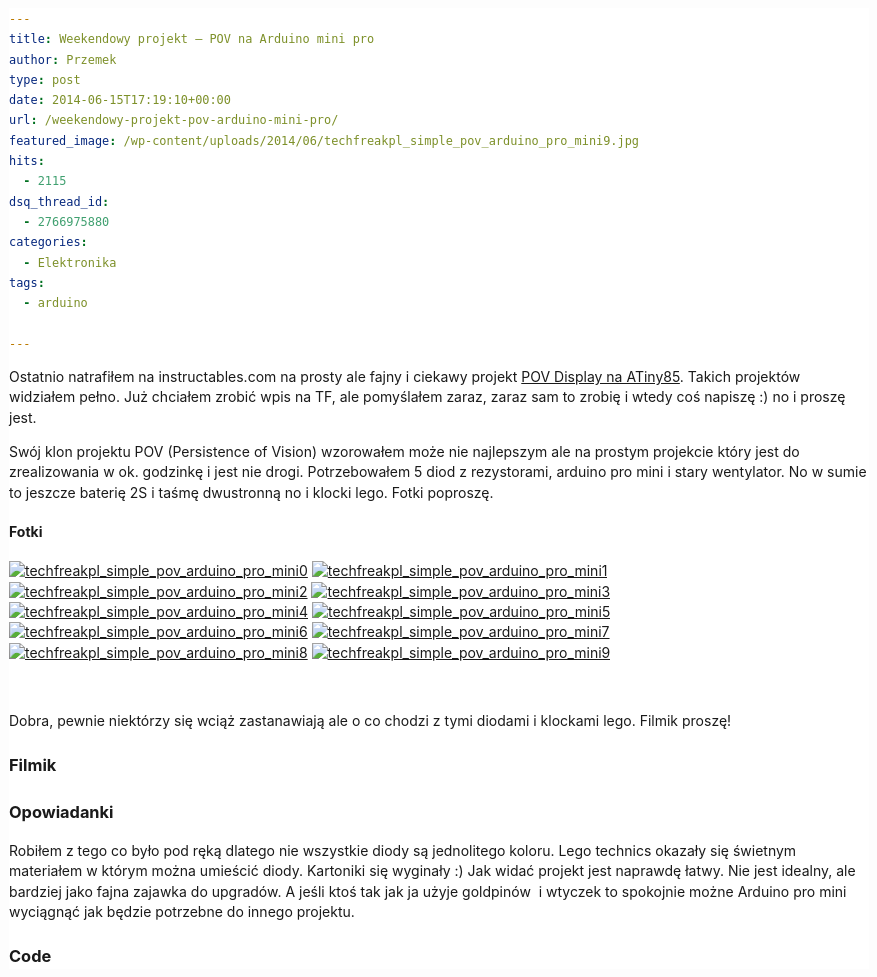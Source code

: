 ```yaml
---
title: Weekendowy projekt – POV na Arduino mini pro
author: Przemek
type: post
date: 2014-06-15T17:19:10+00:00
url: /weekendowy-projekt-pov-arduino-mini-pro/
featured_image: /wp-content/uploads/2014/06/techfreakpl_simple_pov_arduino_pro_mini9.jpg
hits:
  - 2115
dsq_thread_id:
  - 2766975880
categories:
  - Elektronika
tags:
  - arduino

---
```

Ostatnio natrafiłem na instructables.com na prosty ale fajny i ciekawy projekt <a href="http://www.instructables.com/id/ATtiny8545-POV-Display/?ALLSTEPS" target="_blank">POV Display na ATiny85</a>. Takich projektów widziałem pełno. Już chciałem zrobić wpis na TF, ale pomyślałem zaraz, zaraz sam to zrobię i wtedy coś napiszę :) no i proszę jest.



Swój klon projektu POV (Persistence of Vision) wzorowałem może nie najlepszym ale na prostym projekcie który jest do zrealizowania w ok. godzinkę i jest nie drogi. Potrzebowałem 5 diod z rezystorami, arduino pro mini i stary wentylator. No w sumie to jeszcze baterię 2S i taśmę dwustronną no i klocki lego. Fotki poproszę.

#### Fotki

[<img class="aligncenter size-full wp-image-7226" src="http://techfreak.pl/wp-content/uploads/2014/06/techfreakpl_simple_pov_arduino_pro_mini0.jpg" alt="techfreakpl_simple_pov_arduino_pro_mini0" width="1000" height="650" />][1] [<img class="aligncenter size-full wp-image-7227" src="http://techfreak.pl/wp-content/uploads/2014/06/techfreakpl_simple_pov_arduino_pro_mini1.jpg" alt="techfreakpl_simple_pov_arduino_pro_mini1" width="1000" height="650" />][2] [<img class="aligncenter size-full wp-image-7228" src="http://techfreak.pl/wp-content/uploads/2014/06/techfreakpl_simple_pov_arduino_pro_mini2.jpg" alt="techfreakpl_simple_pov_arduino_pro_mini2" width="1000" height="650" />][3] [<img class="aligncenter size-full wp-image-7229" src="http://techfreak.pl/wp-content/uploads/2014/06/techfreakpl_simple_pov_arduino_pro_mini3.jpg" alt="techfreakpl_simple_pov_arduino_pro_mini3" width="1000" height="650" />][4] [<img class="aligncenter size-full wp-image-7230" src="http://techfreak.pl/wp-content/uploads/2014/06/techfreakpl_simple_pov_arduino_pro_mini4.jpg" alt="techfreakpl_simple_pov_arduino_pro_mini4" width="1000" height="650" />][5] [<img class="aligncenter size-full wp-image-7231" src="http://techfreak.pl/wp-content/uploads/2014/06/techfreakpl_simple_pov_arduino_pro_mini5.jpg" alt="techfreakpl_simple_pov_arduino_pro_mini5" width="1000" height="650" />][6] [<img class="aligncenter size-full wp-image-7232" src="http://techfreak.pl/wp-content/uploads/2014/06/techfreakpl_simple_pov_arduino_pro_mini6.jpg" alt="techfreakpl_simple_pov_arduino_pro_mini6" width="1000" height="650" />][7] [<img class="aligncenter size-full wp-image-7233" src="http://techfreak.pl/wp-content/uploads/2014/06/techfreakpl_simple_pov_arduino_pro_mini7.jpg" alt="techfreakpl_simple_pov_arduino_pro_mini7" width="1000" height="650" />][8] [<img class="aligncenter size-full wp-image-7234" src="http://techfreak.pl/wp-content/uploads/2014/06/techfreakpl_simple_pov_arduino_pro_mini8.jpg" alt="techfreakpl_simple_pov_arduino_pro_mini8" width="1000" height="650" />][9] [<img class="aligncenter size-full wp-image-7235" src="http://techfreak.pl/wp-content/uploads/2014/06/techfreakpl_simple_pov_arduino_pro_mini9.jpg" alt="techfreakpl_simple_pov_arduino_pro_mini9" width="1000" height="650" />][10]

&nbsp;

Dobra, pewnie niektórzy się wciąż zastanawiają ale o co chodzi z tymi diodami i klockami lego. Filmik proszę!

### Filmik



### Opowiadanki

Robiłem z tego co było pod ręką dlatego nie wszystkie diody są jednolitego koloru. Lego technics okazały się świetnym materiałem w którym można umieścić diody. Kartoniki się wyginały :) Jak widać projekt jest naprawdę łatwy. Nie jest idealny, ale bardziej jako fajna zajawka do upgradów. A jeśli ktoś tak jak ja użyje goldpinów  i wtyczek to spokojnie możne Arduino pro mini wyciągnąć jak będzie potrzebne do innego projektu.

### Code


 [1]: http://techfreak.pl/wp-content/uploads/2014/06/techfreakpl_simple_pov_arduino_pro_mini0.jpg
 [2]: http://techfreak.pl/wp-content/uploads/2014/06/techfreakpl_simple_pov_arduino_pro_mini1.jpg
 [3]: http://techfreak.pl/wp-content/uploads/2014/06/techfreakpl_simple_pov_arduino_pro_mini2.jpg
 [4]: http://techfreak.pl/wp-content/uploads/2014/06/techfreakpl_simple_pov_arduino_pro_mini3.jpg
 [5]: http://techfreak.pl/wp-content/uploads/2014/06/techfreakpl_simple_pov_arduino_pro_mini4.jpg
 [6]: http://techfreak.pl/wp-content/uploads/2014/06/techfreakpl_simple_pov_arduino_pro_mini5.jpg
 [7]: http://techfreak.pl/wp-content/uploads/2014/06/techfreakpl_simple_pov_arduino_pro_mini6.jpg
 [8]: http://techfreak.pl/wp-content/uploads/2014/06/techfreakpl_simple_pov_arduino_pro_mini7.jpg
 [9]: http://techfreak.pl/wp-content/uploads/2014/06/techfreakpl_simple_pov_arduino_pro_mini8.jpg
 [10]: http://techfreak.pl/wp-content/uploads/2014/06/techfreakpl_simple_pov_arduino_pro_mini9.jpg
